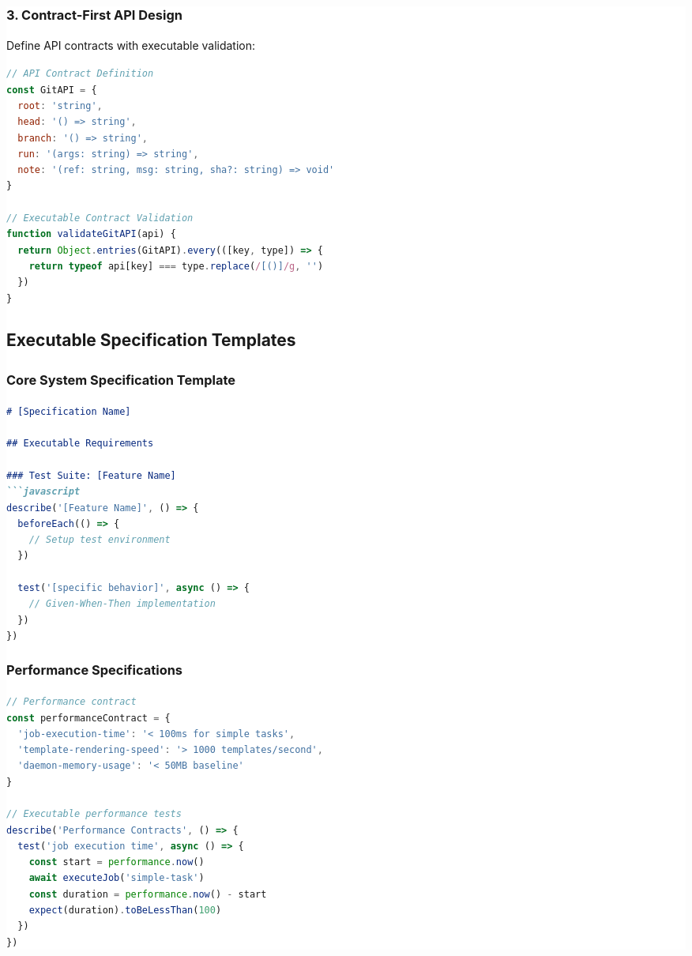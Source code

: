 ### 3. Contract-First API Design

Define API contracts with executable validation:

```javascript
// API Contract Definition
const GitAPI = {
  root: 'string',
  head: '() => string',
  branch: '() => string',
  run: '(args: string) => string',
  note: '(ref: string, msg: string, sha?: string) => void'
}

// Executable Contract Validation
function validateGitAPI(api) {
  return Object.entries(GitAPI).every(([key, type]) => {
    return typeof api[key] === type.replace(/[()]/g, '')
  })
}
```

## Executable Specification Templates

### Core System Specification Template

```markdown
# [Specification Name]

## Executable Requirements

### Test Suite: [Feature Name]
```javascript
describe('[Feature Name]', () => {
  beforeEach(() => {
    // Setup test environment
  })
  
  test('[specific behavior]', async () => {
    // Given-When-Then implementation
  })
})
```

### Performance Specifications
```javascript
// Performance contract
const performanceContract = {
  'job-execution-time': '< 100ms for simple tasks',
  'template-rendering-speed': '> 1000 templates/second',
  'daemon-memory-usage': '< 50MB baseline'
}

// Executable performance tests
describe('Performance Contracts', () => {
  test('job execution time', async () => {
    const start = performance.now()
    await executeJob('simple-task')
    const duration = performance.now() - start
    expect(duration).toBeLessThan(100)
  })
})
```
